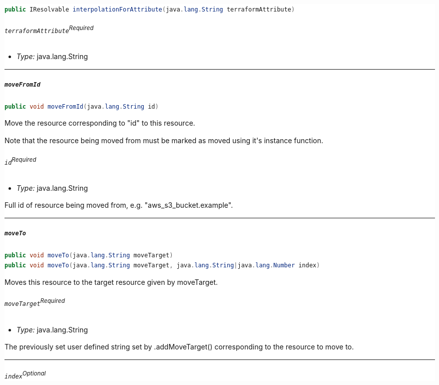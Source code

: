 ```java
public IResolvable interpolationForAttribute(java.lang.String terraformAttribute)
```

###### `terraformAttribute`<sup>Required</sup> <a name="terraformAttribute" id="@cdktf/provider-boundary.aliasTarget.AliasTarget.interpolationForAttribute.parameter.terraformAttribute"></a>

- *Type:* java.lang.String

---

##### `moveFromId` <a name="moveFromId" id="@cdktf/provider-boundary.aliasTarget.AliasTarget.moveFromId"></a>

```java
public void moveFromId(java.lang.String id)
```

Move the resource corresponding to "id" to this resource.

Note that the resource being moved from must be marked as moved using it's instance function.

###### `id`<sup>Required</sup> <a name="id" id="@cdktf/provider-boundary.aliasTarget.AliasTarget.moveFromId.parameter.id"></a>

- *Type:* java.lang.String

Full id of resource being moved from, e.g. "aws_s3_bucket.example".

---

##### `moveTo` <a name="moveTo" id="@cdktf/provider-boundary.aliasTarget.AliasTarget.moveTo"></a>

```java
public void moveTo(java.lang.String moveTarget)
public void moveTo(java.lang.String moveTarget, java.lang.String|java.lang.Number index)
```

Moves this resource to the target resource given by moveTarget.

###### `moveTarget`<sup>Required</sup> <a name="moveTarget" id="@cdktf/provider-boundary.aliasTarget.AliasTarget.moveTo.parameter.moveTarget"></a>

- *Type:* java.lang.String

The previously set user defined string set by .addMoveTarget() corresponding to the resource to move to.

---

###### `index`<sup>Optional</sup> <a name="index" id="@cdktf/provider-boundary.aliasTarget.AliasTarget.moveTo.parameter.index"></a>
